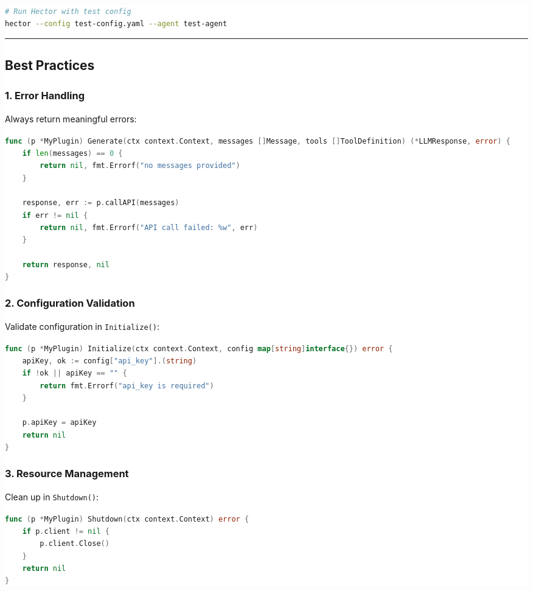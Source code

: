 ```bash
# Run Hector with test config
hector --config test-config.yaml --agent test-agent
```

---

## Best Practices

### 1. Error Handling

Always return meaningful errors:

```go
func (p *MyPlugin) Generate(ctx context.Context, messages []Message, tools []ToolDefinition) (*LLMResponse, error) {
    if len(messages) == 0 {
        return nil, fmt.Errorf("no messages provided")
    }
    
    response, err := p.callAPI(messages)
    if err != nil {
        return nil, fmt.Errorf("API call failed: %w", err)
    }
    
    return response, nil
}
```

### 2. Configuration Validation

Validate configuration in `Initialize()`:

```go
func (p *MyPlugin) Initialize(ctx context.Context, config map[string]interface{}) error {
    apiKey, ok := config["api_key"].(string)
    if !ok || apiKey == "" {
        return fmt.Errorf("api_key is required")
    }
    
    p.apiKey = apiKey
    return nil
}
```

### 3. Resource Management

Clean up in `Shutdown()`:

```go
func (p *MyPlugin) Shutdown(ctx context.Context) error {
    if p.client != nil {
        p.client.Close()
    }
    return nil
}
```
